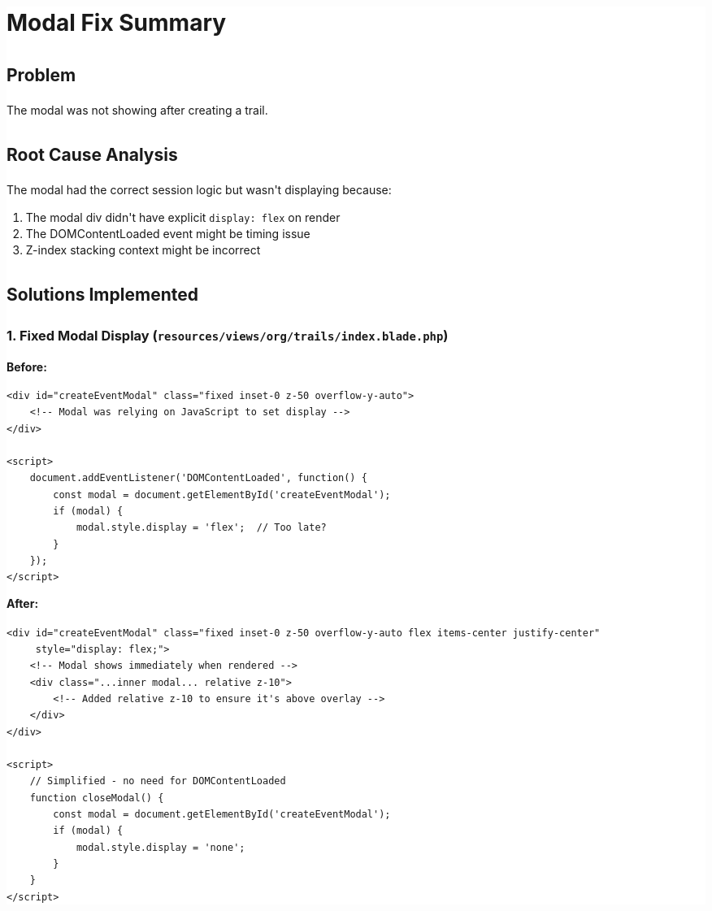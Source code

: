 # Modal Fix Summary

## Problem
The modal was not showing after creating a trail.

## Root Cause Analysis
The modal had the correct session logic but wasn't displaying because:
1. The modal div didn't have explicit `display: flex` on render
2. The DOMContentLoaded event might be timing issue
3. Z-index stacking context might be incorrect

## Solutions Implemented

### 1. **Fixed Modal Display** (`resources/views/org/trails/index.blade.php`)

**Before:**
```blade
<div id="createEventModal" class="fixed inset-0 z-50 overflow-y-auto">
    <!-- Modal was relying on JavaScript to set display -->
</div>

<script>
    document.addEventListener('DOMContentLoaded', function() {
        const modal = document.getElementById('createEventModal');
        if (modal) {
            modal.style.display = 'flex';  // Too late?
        }
    });
</script>
```

**After:**
```blade
<div id="createEventModal" class="fixed inset-0 z-50 overflow-y-auto flex items-center justify-center" 
     style="display: flex;">
    <!-- Modal shows immediately when rendered -->
    <div class="...inner modal... relative z-10">
        <!-- Added relative z-10 to ensure it's above overlay -->
    </div>
</div>

<script>
    // Simplified - no need for DOMContentLoaded
    function closeModal() {
        const modal = document.getElementById('createEventModal');
        if (modal) {
            modal.style.display = 'none';
        }
    }
</script>
```
